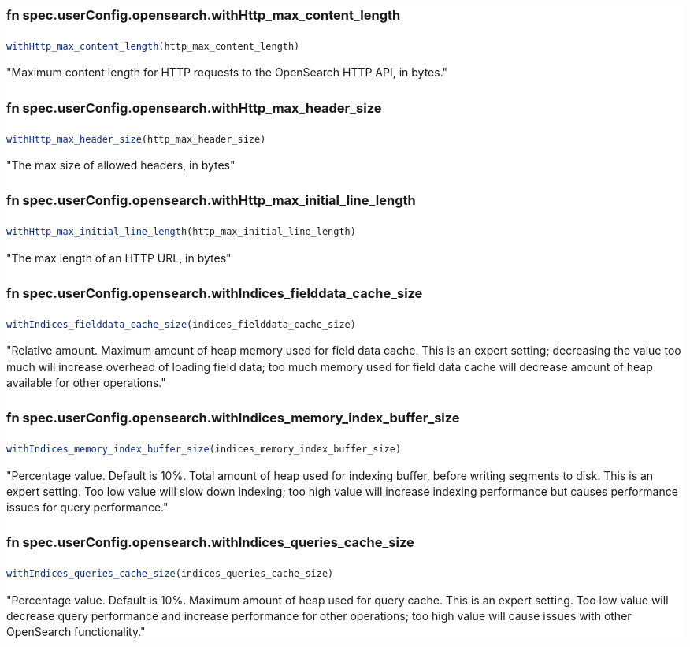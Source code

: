 ### fn spec.userConfig.opensearch.withHttp_max_content_length

```ts
withHttp_max_content_length(http_max_content_length)
```

"Maximum content length for HTTP requests to the OpenSearch HTTP API, in bytes."

### fn spec.userConfig.opensearch.withHttp_max_header_size

```ts
withHttp_max_header_size(http_max_header_size)
```

"The max size of allowed headers, in bytes"

### fn spec.userConfig.opensearch.withHttp_max_initial_line_length

```ts
withHttp_max_initial_line_length(http_max_initial_line_length)
```

"The max length of an HTTP URL, in bytes"

### fn spec.userConfig.opensearch.withIndices_fielddata_cache_size

```ts
withIndices_fielddata_cache_size(indices_fielddata_cache_size)
```

"Relative amount. Maximum amount of heap memory used for field data cache. This is an expert setting; decreasing the value too much will increase overhead of loading field data; too much memory used for field data cache will decrease amount of heap available for other operations."

### fn spec.userConfig.opensearch.withIndices_memory_index_buffer_size

```ts
withIndices_memory_index_buffer_size(indices_memory_index_buffer_size)
```

"Percentage value. Default is 10%. Total amount of heap used for indexing buffer, before writing segments to disk. This is an expert setting. Too low value will slow down indexing; too high value will increase indexing performance but causes performance issues for query performance."

### fn spec.userConfig.opensearch.withIndices_queries_cache_size

```ts
withIndices_queries_cache_size(indices_queries_cache_size)
```

"Percentage value. Default is 10%. Maximum amount of heap used for query cache. This is an expert setting. Too low value will decrease query performance and increase performance for other operations; too high value will cause issues with other OpenSearch functionality."
